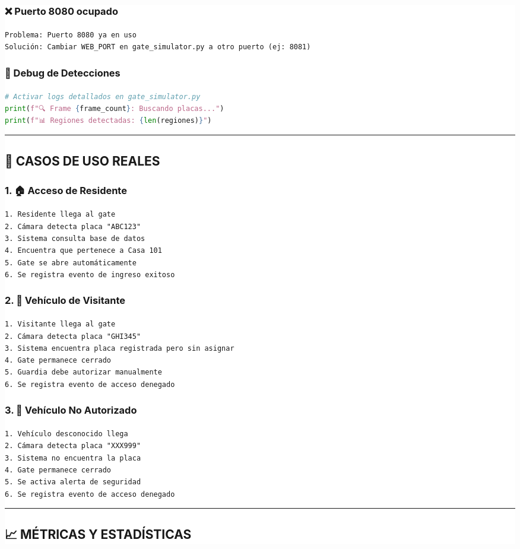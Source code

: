 ### ❌ Puerto 8080 ocupado
```
Problema: Puerto 8080 ya en uso
Solución: Cambiar WEB_PORT en gate_simulator.py a otro puerto (ej: 8081)
```

### 🐛 Debug de Detecciones
```python
# Activar logs detallados en gate_simulator.py
print(f"🔍 Frame {frame_count}: Buscando placas...")
print(f"📊 Regiones detectadas: {len(regiones)}")
```

---

## 🎯 CASOS DE USO REALES

### 1. 🏠 Acceso de Residente
```
1. Residente llega al gate
2. Cámara detecta placa "ABC123"
3. Sistema consulta base de datos
4. Encuentra que pertenece a Casa 101
5. Gate se abre automáticamente
6. Se registra evento de ingreso exitoso
```

### 2. 👥 Vehículo de Visitante
```
1. Visitante llega al gate
2. Cámara detecta placa "GHI345"
3. Sistema encuentra placa registrada pero sin asignar
4. Gate permanece cerrado
5. Guardia debe autorizar manualmente
6. Se registra evento de acceso denegado
```

### 3. 🚫 Vehículo No Autorizado
```
1. Vehículo desconocido llega
2. Cámara detecta placa "XXX999"
3. Sistema no encuentra la placa
4. Gate permanece cerrado
5. Se activa alerta de seguridad
6. Se registra evento de acceso denegado
```

---

## 📈 MÉTRICAS Y ESTADÍSTICAS
